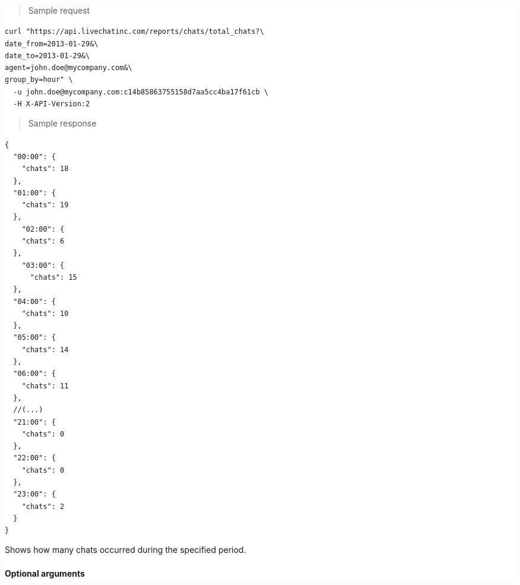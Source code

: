 > Sample request

```shell
curl "https://api.livechatinc.com/reports/chats/total_chats?\
date_from=2013-01-29&\
date_to=2013-01-29&\
agent=john.doe@mycompany.com&\
group_by=hour" \
  -u john.doe@mycompany.com:c14b85863755158d7aa5cc4ba17f61cb \
  -H X-API-Version:2
```

> Sample response

```json-doc
{
  "00:00": {
    "chats": 18
  },
  "01:00": {
    "chats": 19
  },
    "02:00": {
    "chats": 6
  },
    "03:00": {
      "chats": 15
  },
  "04:00": {
    "chats": 10
  },
  "05:00": {
    "chats": 14
  },
  "06:00": {
    "chats": 11
  },
  //(...)
  "21:00": {
    "chats": 0
  },
  "22:00": {
    "chats": 0
  },
  "23:00": {
    "chats": 2
  }
}
```

Shows how many chats occurred during the specified period.

#### Optional arguments

